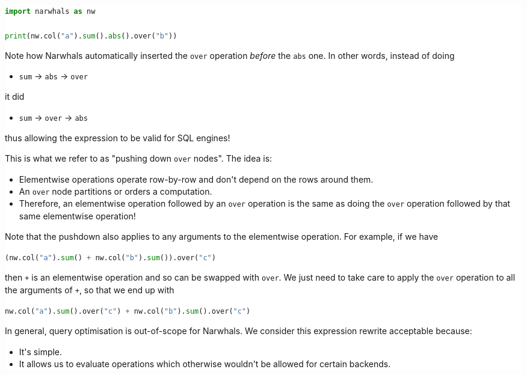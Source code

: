 ```python exec="1" result="python" session="pushdown" source="above"
import narwhals as nw

print(nw.col("a").sum().abs().over("b"))
```

Note how Narwhals automatically inserted the `over` operation _before_ the `abs` one. In other words, instead
of doing

- `sum` -> `abs` -> `over`

it did

- `sum` -> `over` -> `abs`

thus allowing the expression to be valid for SQL engines!

This is what we refer to as "pushing down `over` nodes". The idea is:

- Elementwise operations operate row-by-row and don't depend on the rows around them.
- An `over` node partitions or orders a computation.
- Therefore, an elementwise operation followed by an `over` operation is the same
  as doing the `over` operation followed by that same elementwise operation!

Note that the pushdown also applies to any arguments to the elementwise operation.
For example, if we have

```python
(nw.col("a").sum() + nw.col("b").sum()).over("c")
```

then `+` is an elementwise operation and so can be swapped with `over`. We just need
to take care to apply the `over` operation to all the arguments of `+`, so that we
end up with

```python
nw.col("a").sum().over("c") + nw.col("b").sum().over("c")
```

In general, query optimisation is out-of-scope for Narwhals. We consider this
expression rewrite acceptable because:

- It's simple.
- It allows us to evaluate operations which otherwise wouldn't be allowed for certain backends.
